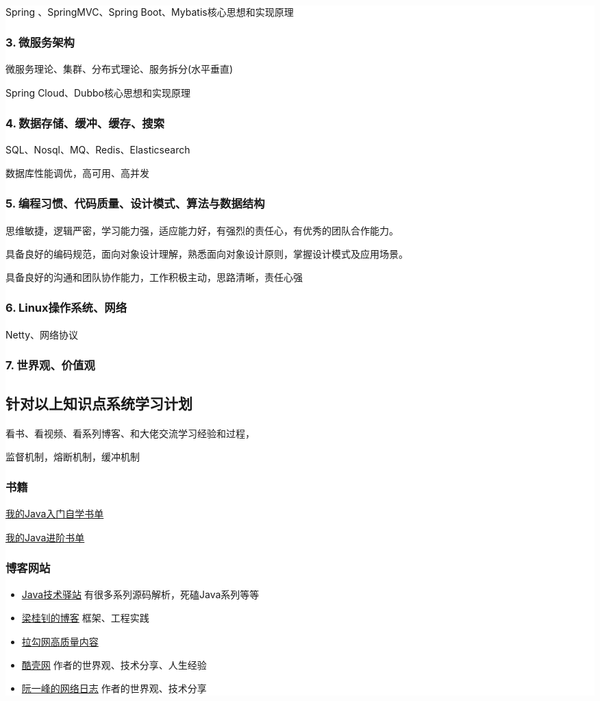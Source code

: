 Spring 、SpringMVC、Spring Boot、Mybatis核心思想和实现原理

### 3. 微服务架构

微服务理论、集群、分布式理论、服务拆分(水平垂直)

Spring Cloud、Dubbo核心思想和实现原理

### 4. 数据存储、缓冲、缓存、搜索

SQL、Nosql、MQ、Redis、Elasticsearch

数据库性能调优，高可用、高并发

### 5. 编程习惯、代码质量、设计模式、算法与数据结构

思维敏捷，逻辑严密，学习能力强，适应能力好，有强烈的责任心，有优秀的团队合作能力。

具备良好的编码规范，面向对象设计理解，熟悉面向对象设计原则，掌握设计模式及应用场景。

具备良好的沟通和团队协作能力，工作积极主动，思路清晰，责任心强

### 6. Linux操作系统、网络

Netty、网络协议

### 7. 世界观、价值观



## 针对以上知识点系统学习计划

看书、看视频、看系列博客、和大佬交流学习经验和过程，

监督机制，熔断机制，缓冲机制

### 书籍

[我的Java入门自学书单](https://www.bilibili.com/read/cv4221509)

[我的Java进阶书单](https://www.bilibili.com/read/cv4284196)

### 博客网站

- [Java技术驿站](http://cmsblogs.com/)
有很多系列源码解析，死磕Java系列等等

- [梁桂钊的博客](http://blog.720ui.com/)
框架、工程实践

- [拉勾网高质量内容](https://github.com/lagouedu/Java_L2_2019.12.23)

- [酷壳网](https://coolshell.cn/)
作者的世界观、技术分享、人生经验

- [阮一峰的网络日志](http://www.ruanyifeng.com/)
作者的世界观、技术分享
